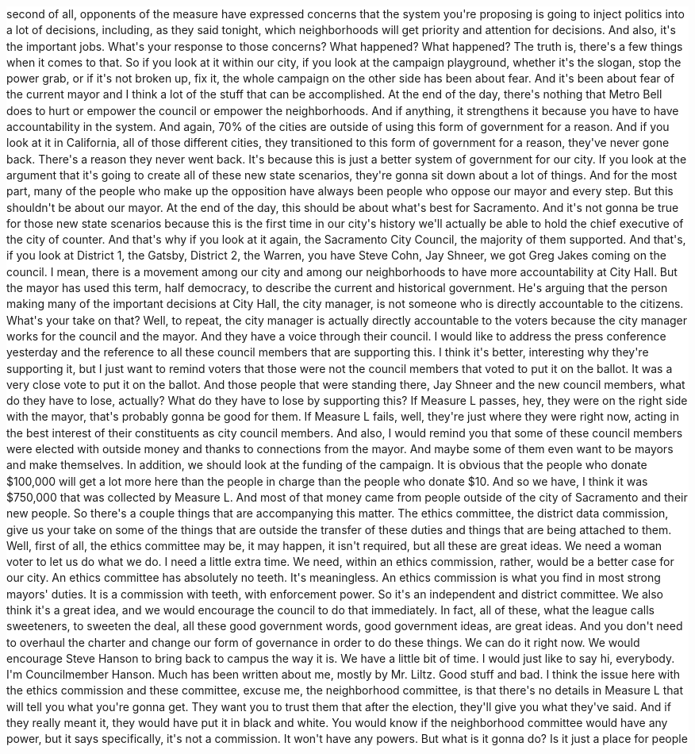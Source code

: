 second of all, opponents of the measure have expressed concerns that the system you're proposing is going to inject politics into a lot of decisions, including, as they said tonight, which neighborhoods will get priority and attention for decisions. And also, it's the important jobs. What's your response to those concerns? What happened? What happened? The truth is, there's a few things when it comes to that. So if you look at it within our city, if you look at the campaign playground, whether it's the slogan, stop the power grab, or if it's not broken up, fix it, the whole campaign on the other side has been about fear. And it's been about fear of the current mayor and I think a lot of the stuff that can be accomplished. At the end of the day, there's nothing that Metro Bell does to hurt or empower the council or empower the neighborhoods. And if anything, it strengthens it because you have to have accountability in the system. And again, 70% of the cities are outside of using this form of government for a reason. And if you look at it in California, all of those different cities, they transitioned to this form of government for a reason, they've never gone back. There's a reason they never went back. It's because this is just a better system of government for our city. If you look at the argument that it's going to create all of these new state scenarios, they're gonna sit down about a lot of things. And for the most part, many of the people who make up the opposition have always been people who oppose our mayor and every step. But this shouldn't be about our mayor. At the end of the day, this should be about what's best for Sacramento. And it's not gonna be true for those new state scenarios because this is the first time in our city's history we'll actually be able to hold the chief executive of the city of counter. And that's why if you look at it again, the Sacramento City Council, the majority of them supported. And that's, if you look at District 1, the Gatsby, District 2, the Warren, you have Steve Cohn, Jay Shneer, we got Greg Jakes coming on the council. I mean, there is a movement among our city and among our neighborhoods to have more accountability at City Hall. But the mayor has used this term, half democracy, to describe the current and historical government. He's arguing that the person making many of the important decisions at City Hall, the city manager, is not someone who is directly accountable to the citizens. What's your take on that? Well, to repeat, the city manager is actually directly accountable to the voters because the city manager works for the council and the mayor. And they have a voice through their council. I would like to address the press conference yesterday and the reference to all these council members that are supporting this. I think it's better, interesting why they're supporting it, but I just want to remind voters that those were not the council members that voted to put it on the ballot. It was a very close vote to put it on the ballot. And those people that were standing there, Jay Shneer and the new council members, what do they have to lose, actually? What do they have to lose by supporting this? If Measure L passes, hey, they were on the right side with the mayor, that's probably gonna be good for them. If Measure L fails, well, they're just where they were right now, acting in the best interest of their constituents as city council members. And also, I would remind you that some of these council members were elected with outside money and thanks to connections from the mayor. And maybe some of them even want to be mayors and make themselves. In addition, we should look at the funding of the campaign. It is obvious that the people who donate $100,000 will get a lot more here than the people in charge than the people who donate $10. And so we have, I think it was $750,000 that was collected by Measure L. And most of that money came from people outside of the city of Sacramento and their new people. So there's a couple things that are accompanying this matter. The ethics committee, the district data commission, give us your take on some of the things that are outside the transfer of these duties and things that are being attached to them. Well, first of all, the ethics committee may be, it may happen, it isn't required, but all these are great ideas. We need a woman voter to let us do what we do. I need a little extra time. We need, within an ethics commission, rather, would be a better case for our city. An ethics committee has absolutely no teeth. It's meaningless. An ethics commission is what you find in most strong mayors' duties. It is a commission with teeth, with enforcement power. So it's an independent and district committee. We also think it's a great idea, and we would encourage the council to do that immediately. In fact, all of these, what the league calls sweeteners, to sweeten the deal, all these good government words, good government ideas, are great ideas. And you don't need to overhaul the charter and change our form of governance in order to do these things. We can do it right now. We would encourage Steve Hanson to bring back to campus the way it is. We have a little bit of time. I would just like to say hi, everybody. I'm Councilmember Hanson. Much has been written about me, mostly by Mr. Liltz. Good stuff and bad. I think the issue here with the ethics commission and these committee, excuse me, the neighborhood committee, is that there's no details in Measure L that will tell you what you're gonna get. They want you to trust them that after the election, they'll give you what they've said. And if they really meant it, they would have put it in black and white. You would know if the neighborhood committee would have any power, but it says specifically, it's not a commission. It won't have any powers. But what is it gonna do? Is it just a place for people